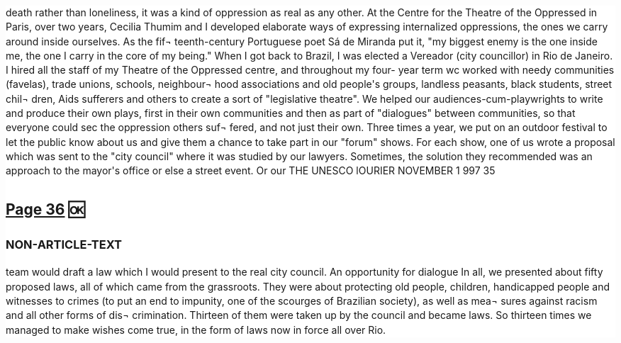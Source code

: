 death rather than loneliness, it was a kind of
oppression as real as any other.
At the Centre for the Theatre of the
Oppressed in Paris, over two years, Cecilia
Thumim and I developed elaborate ways of
expressing internalized oppressions, the ones
we carry around inside ourselves. As the fif¬
teenth-century Portuguese poet Sá de Miranda
put it, "my biggest enemy is the one inside
me, the one I carry in the core of my being."
When I got back to Brazil, I was elected a
Vereador (city councillor) in Rio de Janeiro.
I hired all the staff of my Theatre of the
Oppressed centre, and throughout my four-
year term wc worked with needy communities
(favelas), trade unions, schools, neighbour¬
hood associations and old people's groups,
landless peasants, black students, street chil¬
dren, Aids sufferers and others to create a sort
of "legislative theatre".
We helped our audiences-cum-playwrights
to write and produce their own plays, first in
their own communities and then as part of
"dialogues" between communities, so that
everyone could sec the oppression others suf¬
fered, and not just their own. Three times a
year, we put on an outdoor festival to let the
public know about us and give them a chance
to take part in our "forum" shows.
For each show, one of us wrote a proposal
which was sent to the "city council" where it
was studied by our lawyers. Sometimes, the
solution they recommended was an approach to
the mayor's office or else a street event. Or our
THE UNESCO lOURIER NOVEMBER 1 997
35
## [Page 36](https://demo.humlab.umu.se/courier/109538engo.pdf#page=36) 🆗
### NON-ARTICLE-TEXT
team would draft a law which I would present
to the real city council.
An opportunity for dialogue
In all, we presented about fifty proposed laws,
all of which came from the grassroots. They
were about protecting old people, children,
handicapped people and witnesses to crimes
(to put an end to impunity, one of the
scourges of Brazilian society), as well as mea¬
sures against racism and all other forms of dis¬
crimination.
Thirteen of them were taken up by the
council and became laws. So thirteen times we
managed to make wishes come true, in the
form of laws now in force all over Rio.
